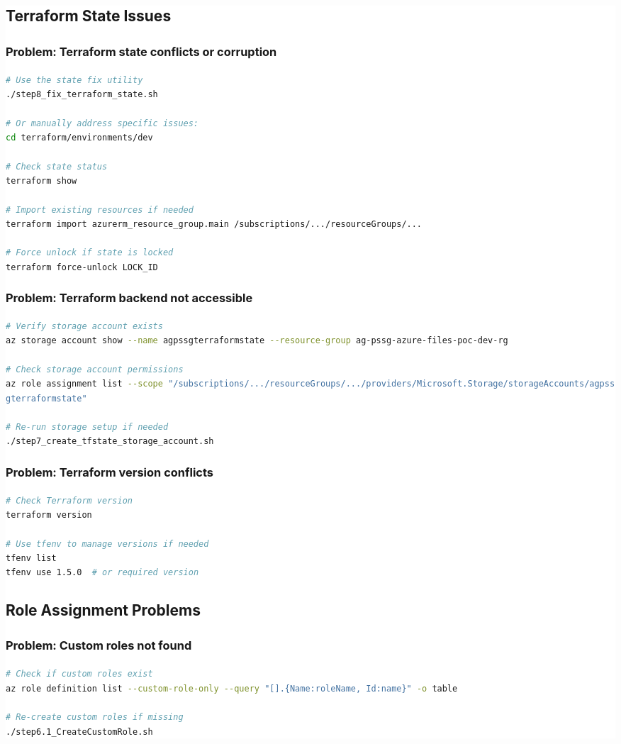 ## Terraform State Issues

### Problem: Terraform state conflicts or corruption
```bash
# Use the state fix utility
./step8_fix_terraform_state.sh

# Or manually address specific issues:
cd terraform/environments/dev

# Check state status
terraform show

# Import existing resources if needed
terraform import azurerm_resource_group.main /subscriptions/.../resourceGroups/...

# Force unlock if state is locked
terraform force-unlock LOCK_ID
```

### Problem: Terraform backend not accessible
```bash
# Verify storage account exists
az storage account show --name agpssgterraformstate --resource-group ag-pssg-azure-files-poc-dev-rg

# Check storage account permissions
az role assignment list --scope "/subscriptions/.../resourceGroups/.../providers/Microsoft.Storage/storageAccounts/agpssgterraformstate"

# Re-run storage setup if needed
./step7_create_tfstate_storage_account.sh
```

### Problem: Terraform version conflicts
```bash
# Check Terraform version
terraform version

# Use tfenv to manage versions if needed
tfenv list
tfenv use 1.5.0  # or required version
```

## Role Assignment Problems

### Problem: Custom roles not found
```bash
# Check if custom roles exist
az role definition list --custom-role-only --query "[].{Name:roleName, Id:name}" -o table

# Re-create custom roles if missing
./step6.1_CreateCustomRole.sh
```
